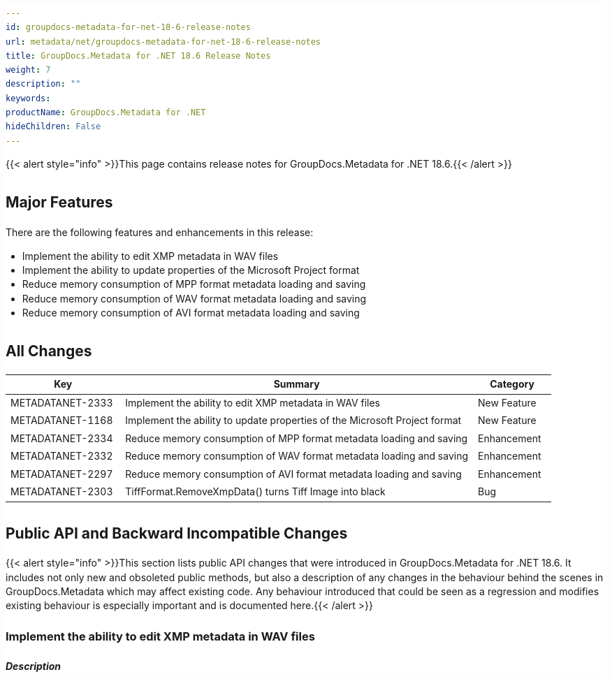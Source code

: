 ```yaml
---
id: groupdocs-metadata-for-net-18-6-release-notes
url: metadata/net/groupdocs-metadata-for-net-18-6-release-notes
title: GroupDocs.Metadata for .NET 18.6 Release Notes
weight: 7
description: ""
keywords: 
productName: GroupDocs.Metadata for .NET
hideChildren: False
---
```

{{< alert style="info" >}}This page contains release notes for GroupDocs.Metadata for .NET 18.6.{{< /alert >}}

## Major Features

There are the following features and enhancements in this release:

*   Implement the ability to edit XMP metadata in WAV files
*   Implement the ability to update properties of the Microsoft Project format
*   Reduce memory consumption of MPP format metadata loading and saving
*   Reduce memory consumption of WAV format metadata loading and saving
*   Reduce memory consumption of AVI format metadata loading and saving

## All Changes

| Key | Summary | Category |
| --- | --- | --- |
| METADATANET-2333 | Implement the ability to edit XMP metadata in WAV files  | New Feature   |
| METADATANET-1168  | Implement the ability to update properties of the Microsoft Project format  | New Feature  |
| METADATANET-2334 | Reduce memory consumption of MPP format metadata loading and saving | Enhancement   |
| METADATANET-2332 | Reduce memory consumption of WAV format metadata loading and saving | Enhancement  |
| METADATANET-2297 | Reduce memory consumption of AVI format metadata loading and saving  | Enhancement  |
| METADATANET-2303 | TiffFormat.RemoveXmpData() turns Tiff Image into black  | Bug |

## Public API and Backward Incompatible Changes

{{< alert style="info" >}}This section lists public API changes that were introduced in GroupDocs.Metadata for .NET 18.6. It includes not only new and obsoleted public methods, but also a description of any changes in the behaviour behind the scenes in GroupDocs.Metadata which may affect existing code. Any behaviour introduced that could be seen as a regression and modifies existing behaviour is especially important and is documented here.{{< /alert >}}

### Implement the ability to edit XMP metadata in WAV files 

##### Description

